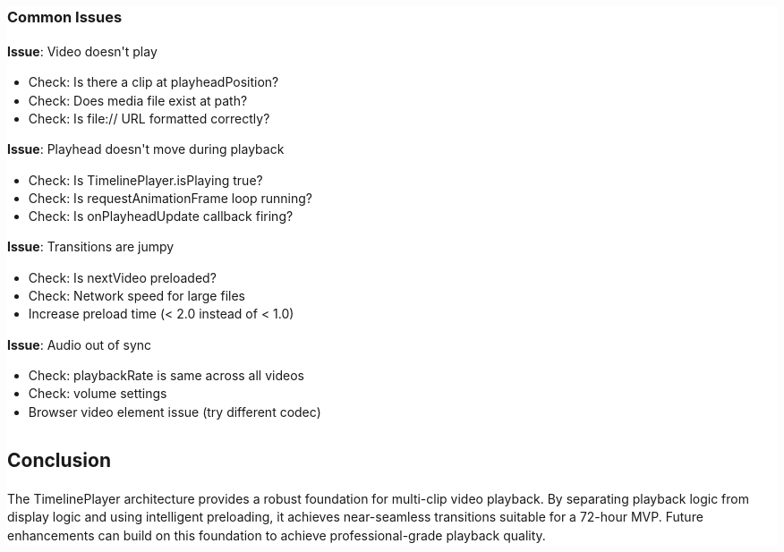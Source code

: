 ### Common Issues

**Issue**: Video doesn't play
- Check: Is there a clip at playheadPosition?
- Check: Does media file exist at path?
- Check: Is file:// URL formatted correctly?

**Issue**: Playhead doesn't move during playback
- Check: Is TimelinePlayer.isPlaying true?
- Check: Is requestAnimationFrame loop running?
- Check: Is onPlayheadUpdate callback firing?

**Issue**: Transitions are jumpy
- Check: Is nextVideo preloaded?
- Check: Network speed for large files
- Increase preload time (< 2.0 instead of < 1.0)

**Issue**: Audio out of sync
- Check: playbackRate is same across all videos
- Check: volume settings
- Browser video element issue (try different codec)

## Conclusion

The TimelinePlayer architecture provides a robust foundation for multi-clip video playback. By separating playback logic from display logic and using intelligent preloading, it achieves near-seamless transitions suitable for a 72-hour MVP. Future enhancements can build on this foundation to achieve professional-grade playback quality.
